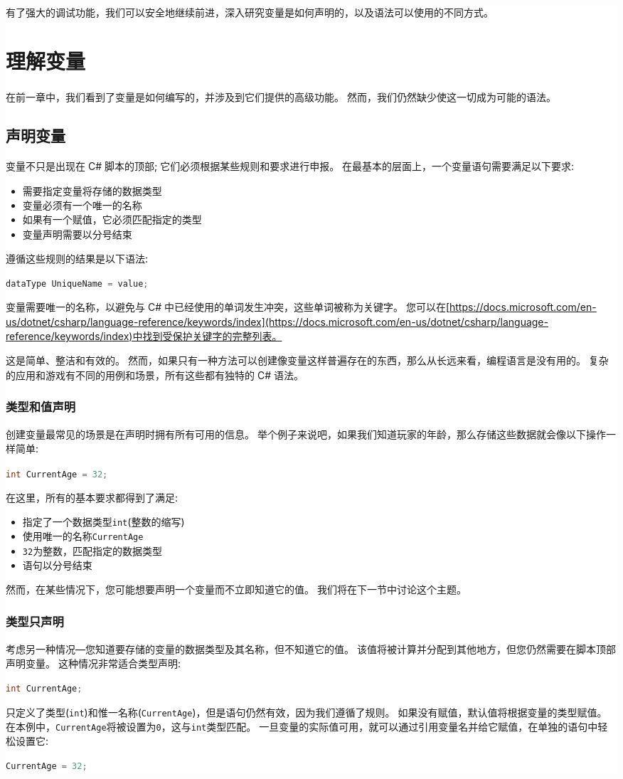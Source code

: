 有了强大的调试功能，我们可以安全地继续前进，深入研究变量是如何声明的，以及语法可以使用的不同方式。

# 理解变量

在前一章中，我们看到了变量是如何编写的，并涉及到它们提供的高级功能。 然而，我们仍然缺少使这一切成为可能的语法。

## 声明变量

变量不只是出现在 C# 脚本的顶部; 它们必须根据某些规则和要求进行申报。 在最基本的层面上，一个变量语句需要满足以下要求:

*   需要指定变量将存储的数据类型
*   变量必须有一个唯一的名称
*   如果有一个赋值，它必须匹配指定的类型
*   变量声明需要以分号结束

遵循这些规则的结果是以下语法:

```cs
dataType UniqueName = value; 
```

变量需要唯一的名称，以避免与 C# 中已经使用的单词发生冲突，这些单词被称为关键字。 您可以在[https://docs.microsoft.com/en-us/dotnet/csharp/language-reference/keywords/index](https://docs.microsoft.com/en-us/dotnet/csharp/language-reference/keywords/index)中找到受保护关键字的完整列表。

这是简单、整洁和有效的。 然而，如果只有一种方法可以创建像变量这样普遍存在的东西，那么从长远来看，编程语言是没有用的。 复杂的应用和游戏有不同的用例和场景，所有这些都有独特的 C# 语法。

### 类型和值声明

创建变量最常见的场景是在声明时拥有所有可用的信息。 举个例子来说吧，如果我们知道玩家的年龄，那么存储这些数据就会像以下操作一样简单:

```cs
int CurrentAge = 32; 
```

在这里，所有的基本要求都得到了满足:

*   指定了一个数据类型`int`(整数的缩写)
*   使用唯一的名称`CurrentAge`
*   `32`为整数，匹配指定的数据类型
*   语句以分号结束

然而，在某些情况下，您可能想要声明一个变量而不立即知道它的值。 我们将在下一节中讨论这个主题。

### 类型只声明

考虑另一种情况—您知道要存储的变量的数据类型及其名称，但不知道它的值。 该值将被计算并分配到其他地方，但您仍然需要在脚本顶部声明变量。 这种情况非常适合类型声明:

```cs
int CurrentAge; 
```

只定义了类型(`int`)和惟一名称(`CurrentAge`)，但是语句仍然有效，因为我们遵循了规则。 如果没有赋值，默认值将根据变量的类型赋值。 在本例中，`CurrentAge`将被设置为`0`，这与`int`类型匹配。 一旦变量的实际值可用，就可以通过引用变量名并给它赋值，在单独的语句中轻松设置它:

```cs
CurrentAge = 32; 
```

